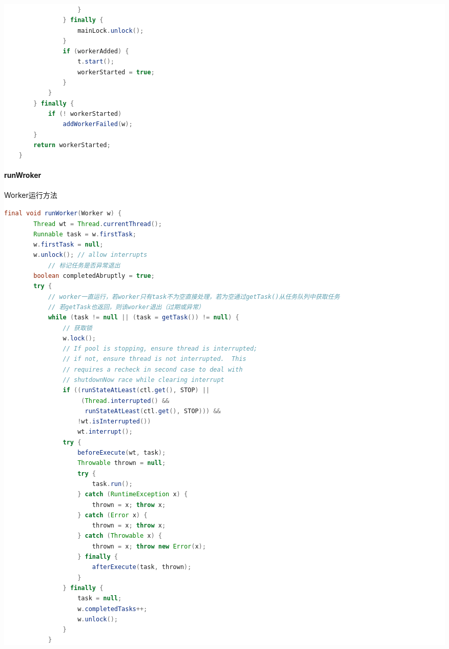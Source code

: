 ```java
                    }
                } finally {
                    mainLock.unlock();
                }
                if (workerAdded) {
                    t.start();
                    workerStarted = true;
                }
            }
        } finally {
            if (! workerStarted)
                addWorkerFailed(w);
        }
        return workerStarted;
    }
```

#### runWroker

Worker运行方法

```java
final void runWorker(Worker w) {
        Thread wt = Thread.currentThread();
        Runnable task = w.firstTask;
        w.firstTask = null;
        w.unlock(); // allow interrupts
  			// 标记任务是否异常退出
        boolean completedAbruptly = true;
        try {
          	// worker一直运行，若worker只有task不为空直接处理，若为空通过getTask()从任务队列中获取任务
          	// 若getTask也返回，则该worker退出（过期或异常）
            while (task != null || (task = getTask()) != null) {
              	// 获取锁
                w.lock();
                // If pool is stopping, ensure thread is interrupted;
                // if not, ensure thread is not interrupted.  This
                // requires a recheck in second case to deal with
                // shutdownNow race while clearing interrupt
                if ((runStateAtLeast(ctl.get(), STOP) ||
                     (Thread.interrupted() &&
                      runStateAtLeast(ctl.get(), STOP))) &&
                    !wt.isInterrupted())
                    wt.interrupt();
                try {
                    beforeExecute(wt, task);
                    Throwable thrown = null;
                    try {
                        task.run();
                    } catch (RuntimeException x) {
                        thrown = x; throw x;
                    } catch (Error x) {
                        thrown = x; throw x;
                    } catch (Throwable x) {
                        thrown = x; throw new Error(x);
                    } finally {
                        afterExecute(task, thrown);
                    }
                } finally {
                    task = null;
                    w.completedTasks++;
                    w.unlock();
                }
            }
```